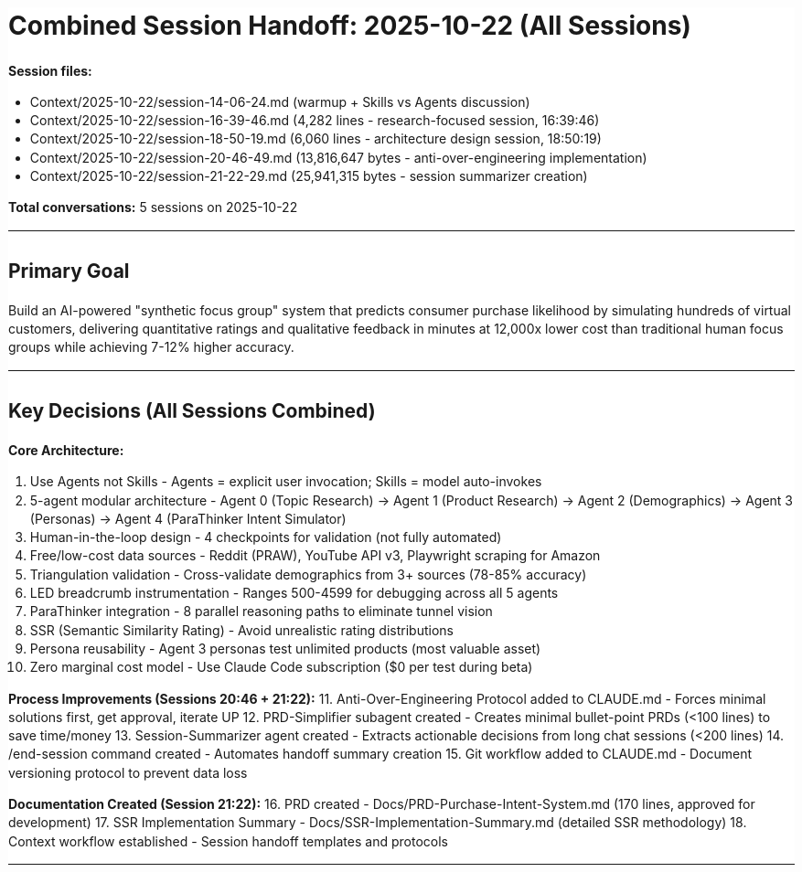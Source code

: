 # Combined Session Handoff: 2025-10-22 (All Sessions)

**Session files:**
- Context/2025-10-22/session-14-06-24.md (warmup + Skills vs Agents discussion)
- Context/2025-10-22/session-16-39-46.md (4,282 lines - research-focused session, 16:39:46)
- Context/2025-10-22/session-18-50-19.md (6,060 lines - architecture design session, 18:50:19)
- Context/2025-10-22/session-20-46-49.md (13,816,647 bytes - anti-over-engineering implementation)
- Context/2025-10-22/session-21-22-29.md (25,941,315 bytes - session summarizer creation)

**Total conversations:** 5 sessions on 2025-10-22

---

## Primary Goal

Build an AI-powered "synthetic focus group" system that predicts consumer purchase likelihood by simulating hundreds of virtual customers, delivering quantitative ratings and qualitative feedback in minutes at 12,000x lower cost than traditional human focus groups while achieving 7-12% higher accuracy.

---

## Key Decisions (All Sessions Combined)

**Core Architecture:**
1. Use Agents not Skills - Agents = explicit user invocation; Skills = model auto-invokes
2. 5-agent modular architecture - Agent 0 (Topic Research) → Agent 1 (Product Research) → Agent 2 (Demographics) → Agent 3 (Personas) → Agent 4 (ParaThinker Intent Simulator)
3. Human-in-the-loop design - 4 checkpoints for validation (not fully automated)
4. Free/low-cost data sources - Reddit (PRAW), YouTube API v3, Playwright scraping for Amazon
5. Triangulation validation - Cross-validate demographics from 3+ sources (78-85% accuracy)
6. LED breadcrumb instrumentation - Ranges 500-4599 for debugging across all 5 agents
7. ParaThinker integration - 8 parallel reasoning paths to eliminate tunnel vision
8. SSR (Semantic Similarity Rating) - Avoid unrealistic rating distributions
9. Persona reusability - Agent 3 personas test unlimited products (most valuable asset)
10. Zero marginal cost model - Use Claude Code subscription ($0 per test during beta)

**Process Improvements (Sessions 20:46 + 21:22):**
11. Anti-Over-Engineering Protocol added to CLAUDE.md - Forces minimal solutions first, get approval, iterate UP
12. PRD-Simplifier subagent created - Creates minimal bullet-point PRDs (<100 lines) to save time/money
13. Session-Summarizer agent created - Extracts actionable decisions from long chat sessions (<200 lines)
14. /end-session command created - Automates handoff summary creation
15. Git workflow added to CLAUDE.md - Document versioning protocol to prevent data loss

**Documentation Created (Session 21:22):**
16. PRD created - Docs/PRD-Purchase-Intent-System.md (170 lines, approved for development)
17. SSR Implementation Summary - Docs/SSR-Implementation-Summary.md (detailed SSR methodology)
18. Context workflow established - Session handoff templates and protocols

---